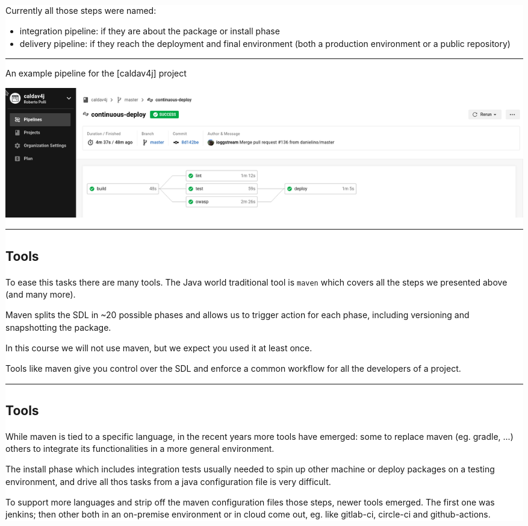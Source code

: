 Currently all those steps were named:
- integration pipeline: if they are about the package or install phase
- delivery pipeline: if they reach the deployment and final environment (both a production environment or a public repository)

----

An example pipeline for the [caldav4j] project

![caldav](images/circleci-pipeline.png)



----

## Tools

To ease this tasks there are many tools. The Java world traditional tool is `maven`
which covers all the steps we presented above (and many more). 

Maven splits the SDL in ~20 possible phases and allows us to trigger action for each phase,
including versioning and snapshotting the package.

In this course we will not use maven, but we expect you used it at least once.

Tools like maven give you control over the SDL and enforce a common workflow for all the developers of a project.

----

## Tools

While maven is tied to a specific language, in the recent years more tools have emerged: some to replace maven (eg. gradle, ...) others to integrate its functionalities in a more general environment.

The install phase which includes integration tests usually needed to spin up other machine or deploy packages on a testing environment, and drive all thos tasks from a java configuration file is very difficult.

To support more languages and strip off the maven configuration files
those steps, newer tools emerged. The first one was jenkins;
then other both in an on-premise environment or in cloud come out, eg. like gitlab-ci, circle-ci and github-actions.
